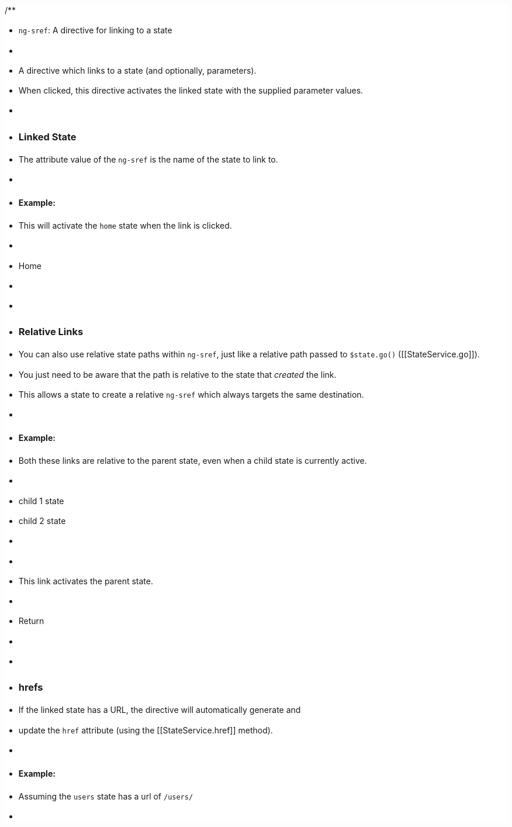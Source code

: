 /\*\*

- `ng-sref`: A directive for linking to a state
-
- A directive which links to a state (and optionally, parameters).
- When clicked, this directive activates the linked state with the supplied parameter values.
-
- ### Linked State
- The attribute value of the `ng-sref` is the name of the state to link to.
-
- #### Example:
- This will activate the `home` state when the link is clicked.
- ```html

  ```

- <a ng-sref="home">Home</a>
- ```

  ```

-
- ### Relative Links
- You can also use relative state paths within `ng-sref`, just like a relative path passed to `$state.go()` ([[StateService.go]]).
- You just need to be aware that the path is relative to the state that _created_ the link.
- This allows a state to create a relative `ng-sref` which always targets the same destination.
-
- #### Example:
- Both these links are relative to the parent state, even when a child state is currently active.
- ```html

  ```

- <a ng-sref=".child1">child 1 state</a>
- <a ng-sref=".child2">child 2 state</a>
- ```

  ```

-
- This link activates the parent state.
- ```html

  ```

- <a ng-sref="^">Return</a>
- ```

  ```

-
- ### hrefs
- If the linked state has a URL, the directive will automatically generate and
- update the `href` attribute (using the [[StateService.href]] method).
-
- #### Example:
- Assuming the `users` state has a url of `/users/`
- ```html
